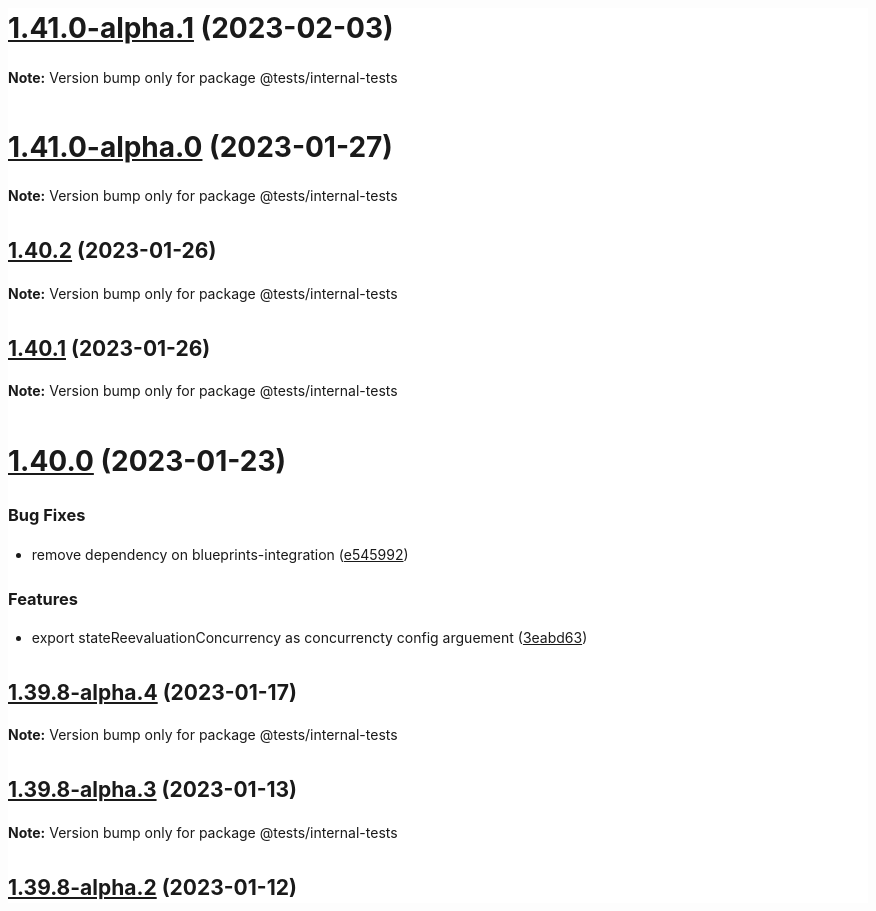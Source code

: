 # [1.41.0-alpha.1](https://github.com/nrkno/tv-automation-package-manager/compare/v1.41.0-alpha.0...v1.41.0-alpha.1) (2023-02-03)

**Note:** Version bump only for package @tests/internal-tests

# [1.41.0-alpha.0](https://github.com/nrkno/tv-automation-package-manager/compare/v1.40.2...v1.41.0-alpha.0) (2023-01-27)

**Note:** Version bump only for package @tests/internal-tests

## [1.40.2](https://github.com/nrkno/sofie-package-manager/compare/v1.40.1...v1.40.2) (2023-01-26)

**Note:** Version bump only for package @tests/internal-tests

## [1.40.1](https://github.com/nrkno/sofie-package-manager/compare/v1.40.0...v1.40.1) (2023-01-26)

**Note:** Version bump only for package @tests/internal-tests

# [1.40.0](https://github.com/nrkno/sofie-package-manager/compare/v1.39.8-alpha.4...v1.40.0) (2023-01-23)

### Bug Fixes

- remove dependency on blueprints-integration ([e545992](https://github.com/nrkno/sofie-package-manager/commit/e545992e5204ff836e86011edeee7c08fdcaeaff))

### Features

- export stateReevaluationConcurrency as concurrencty config arguement ([3eabd63](https://github.com/nrkno/sofie-package-manager/commit/3eabd638d678e3c3761b6dbdd312802fd2f64e3b))

## [1.39.8-alpha.4](https://github.com/nrkno/sofie-package-manager/compare/v1.39.8-alpha.3...v1.39.8-alpha.4) (2023-01-17)

**Note:** Version bump only for package @tests/internal-tests

## [1.39.8-alpha.3](https://github.com/nrkno/sofie-package-manager/compare/v1.39.8-alpha.2...v1.39.8-alpha.3) (2023-01-13)

**Note:** Version bump only for package @tests/internal-tests

## [1.39.8-alpha.2](https://github.com/nrkno/sofie-package-manager/compare/v1.39.8-alpha.1...v1.39.8-alpha.2) (2023-01-12)
